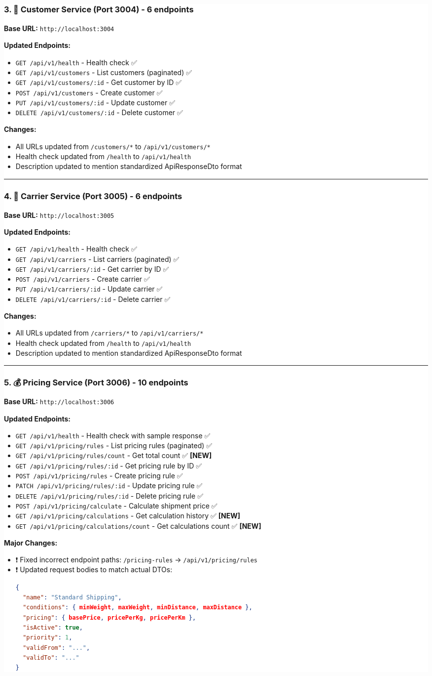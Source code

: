 
### 3. 🏢 Customer Service (Port 3004) - **6 endpoints**
**Base URL:** `http://localhost:3004`

**Updated Endpoints:**
- `GET /api/v1/health` - Health check ✅
- `GET /api/v1/customers` - List customers (paginated) ✅
- `GET /api/v1/customers/:id` - Get customer by ID ✅
- `POST /api/v1/customers` - Create customer ✅
- `PUT /api/v1/customers/:id` - Update customer ✅
- `DELETE /api/v1/customers/:id` - Delete customer ✅

**Changes:**
- All URLs updated from `/customers/*` to `/api/v1/customers/*`
- Health check updated from `/health` to `/api/v1/health`
- Description updated to mention standardized ApiResponseDto format

---

### 4. 🚚 Carrier Service (Port 3005) - **6 endpoints**
**Base URL:** `http://localhost:3005`

**Updated Endpoints:**
- `GET /api/v1/health` - Health check ✅
- `GET /api/v1/carriers` - List carriers (paginated) ✅
- `GET /api/v1/carriers/:id` - Get carrier by ID ✅
- `POST /api/v1/carriers` - Create carrier ✅
- `PUT /api/v1/carriers/:id` - Update carrier ✅
- `DELETE /api/v1/carriers/:id` - Delete carrier ✅

**Changes:**
- All URLs updated from `/carriers/*` to `/api/v1/carriers/*`
- Health check updated from `/health` to `/api/v1/health`
- Description updated to mention standardized ApiResponseDto format

---

### 5. 💰 Pricing Service (Port 3006) - **10 endpoints**
**Base URL:** `http://localhost:3006`

**Updated Endpoints:**
- `GET /api/v1/health` - Health check with sample response ✅
- `GET /api/v1/pricing/rules` - List pricing rules (paginated) ✅
- `GET /api/v1/pricing/rules/count` - Get total count ✅ **[NEW]**
- `GET /api/v1/pricing/rules/:id` - Get pricing rule by ID ✅
- `POST /api/v1/pricing/rules` - Create pricing rule ✅
- `PATCH /api/v1/pricing/rules/:id` - Update pricing rule ✅
- `DELETE /api/v1/pricing/rules/:id` - Delete pricing rule ✅
- `POST /api/v1/pricing/calculate` - Calculate shipment price ✅
- `GET /api/v1/pricing/calculations` - Get calculation history ✅ **[NEW]**
- `GET /api/v1/pricing/calculations/count` - Get calculations count ✅ **[NEW]**

**Major Changes:**
- ❗ Fixed incorrect endpoint paths: `/pricing-rules` → `/api/v1/pricing/rules`
- ❗ Updated request bodies to match actual DTOs:
  ```json
  {
    "name": "Standard Shipping",
    "conditions": { minWeight, maxWeight, minDistance, maxDistance },
    "pricing": { basePrice, pricePerKg, pricePerKm },
    "isActive": true,
    "priority": 1,
    "validFrom": "...",
    "validTo": "..."
  }
  ```